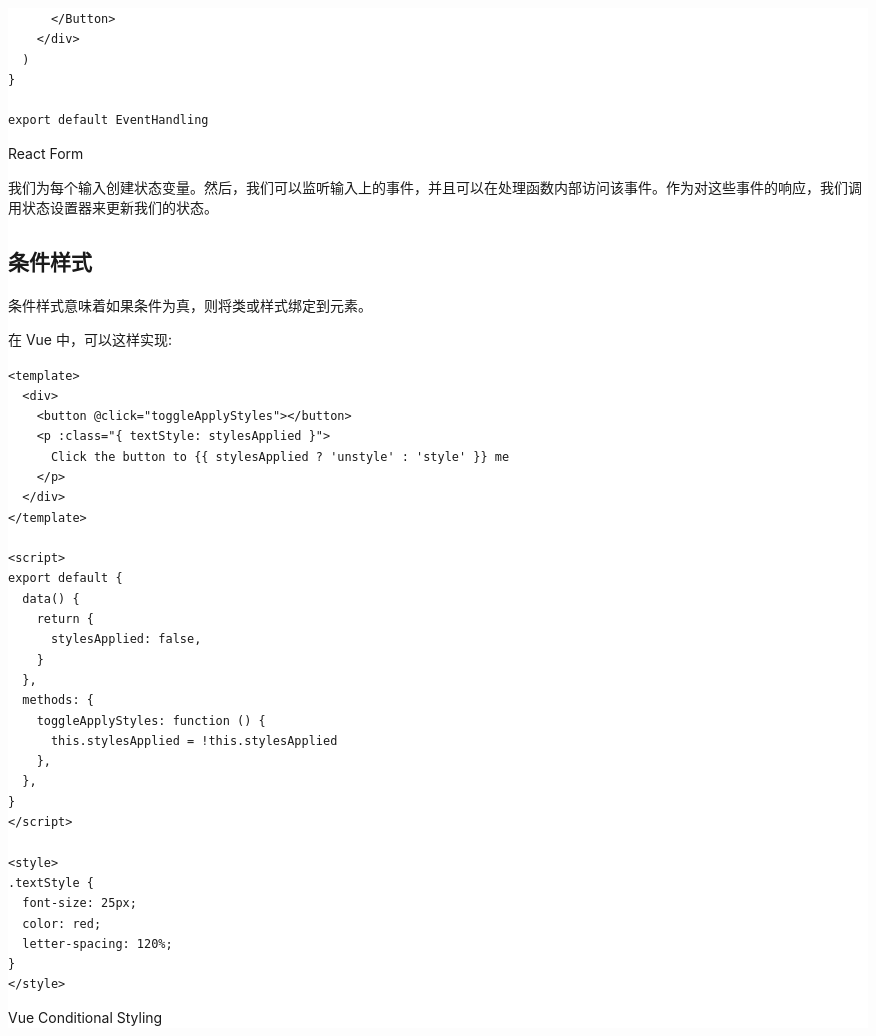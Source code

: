 ```
      </Button>
    </div>
  )
}

export default EventHandling
```

React Form

我们为每个输入创建状态变量。然后，我们可以监听输入上的事件，并且可以在处理函数内部访问该事件。作为对这些事件的响应，我们调用状态设置器来更新我们的状态。

## 条件样式

条件样式意味着如果条件为真，则将类或样式绑定到元素。

在 Vue 中，可以这样实现:

```
<template>
  <div>
    <button @click="toggleApplyStyles"></button>
    <p :class="{ textStyle: stylesApplied }">
      Click the button to {{ stylesApplied ? 'unstyle' : 'style' }} me
    </p>
  </div>
</template>

<script>
export default {
  data() {
    return {
      stylesApplied: false,
    }
  },
  methods: {
    toggleApplyStyles: function () {
      this.stylesApplied = !this.stylesApplied
    },
  },
}
</script>

<style>
.textStyle {
  font-size: 25px;
  color: red;
  letter-spacing: 120%;
}
</style> 
```

Vue Conditional Styling

